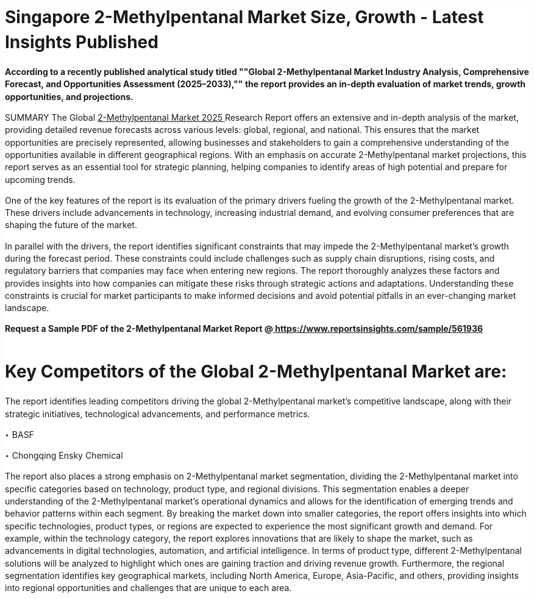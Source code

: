 # Singapore 2-Methylpentanal Market Size, Growth - Latest Insights Published

<strong>According to a recently published analytical study titled ""Global 2-Methylpentanal Market Industry Analysis, Comprehensive Forecast, and Opportunities Assessment (2025–2033),"" the report provides an in-depth evaluation of market trends, growth opportunities, and projections.</strong>

SUMMARY The Global <a href=https://www.reportsinsights.com/sample/561936>2-Methylpentanal Market 2025 </a> Research Report offers an extensive and in-depth analysis of the market, providing detailed revenue forecasts across various levels: global, regional, and national. This ensures that the market opportunities are precisely represented, allowing businesses and stakeholders to gain a comprehensive understanding of the opportunities available in different geographical regions. With an emphasis on accurate 2-Methylpentanal market projections, this report serves as an essential tool for strategic planning, helping companies to identify areas of high potential and prepare for upcoming trends.

One of the key features of the report is its evaluation of the primary drivers fueling the growth of the 2-Methylpentanal market. These drivers include advancements in technology, increasing industrial demand, and evolving consumer preferences that are shaping the future of the market. 

In parallel with the drivers, the report identifies significant constraints that may impede the 2-Methylpentanal market’s growth during the forecast period. These constraints could include challenges such as supply chain disruptions, rising costs, and regulatory barriers that companies may face when entering new regions. The report thoroughly analyzes these factors and provides insights into how companies can mitigate these risks through strategic actions and adaptations. Understanding these constraints is crucial for market participants to make informed decisions and avoid potential pitfalls in an ever-changing market landscape.

<strong>Request a Sample PDF of the 2-Methylpentanal Market Report </strong><strong>@<a href=https://www.reportsinsights.com/sample/561936> https://www.reportsinsights.com/sample/561936</a></strong></font>

# <strong>Key Competitors of the Global 2-Methylpentanal Market are:</strong>

The report identifies leading competitors driving the global 2-Methylpentanal market’s competitive landscape, along with their strategic initiatives, technological advancements, and performance metrics.

‣ BASF

‣ Chongqing Ensky Chemical

The report also places a strong emphasis on 2-Methylpentanal market segmentation, dividing the 2-Methylpentanal market into specific categories based on technology, product type, and regional divisions. This segmentation enables a deeper understanding of the 2-Methylpentanal market’s operational dynamics and allows for the identification of emerging trends and behavior patterns within each segment. By breaking the market down into smaller categories, the report offers insights into which specific technologies, product types, or regions are expected to experience the most significant growth and demand. For example, within the technology category, the report explores innovations that are likely to shape the market, such as advancements in digital technologies, automation, and artificial intelligence. In terms of product type, different 2-Methylpentanal solutions will be analyzed to highlight which ones are gaining traction and driving revenue growth. Furthermore, the regional segmentation identifies key geographical markets, including North America, Europe, Asia-Pacific, and others, providing insights into regional opportunities and challenges that are unique to each area.
